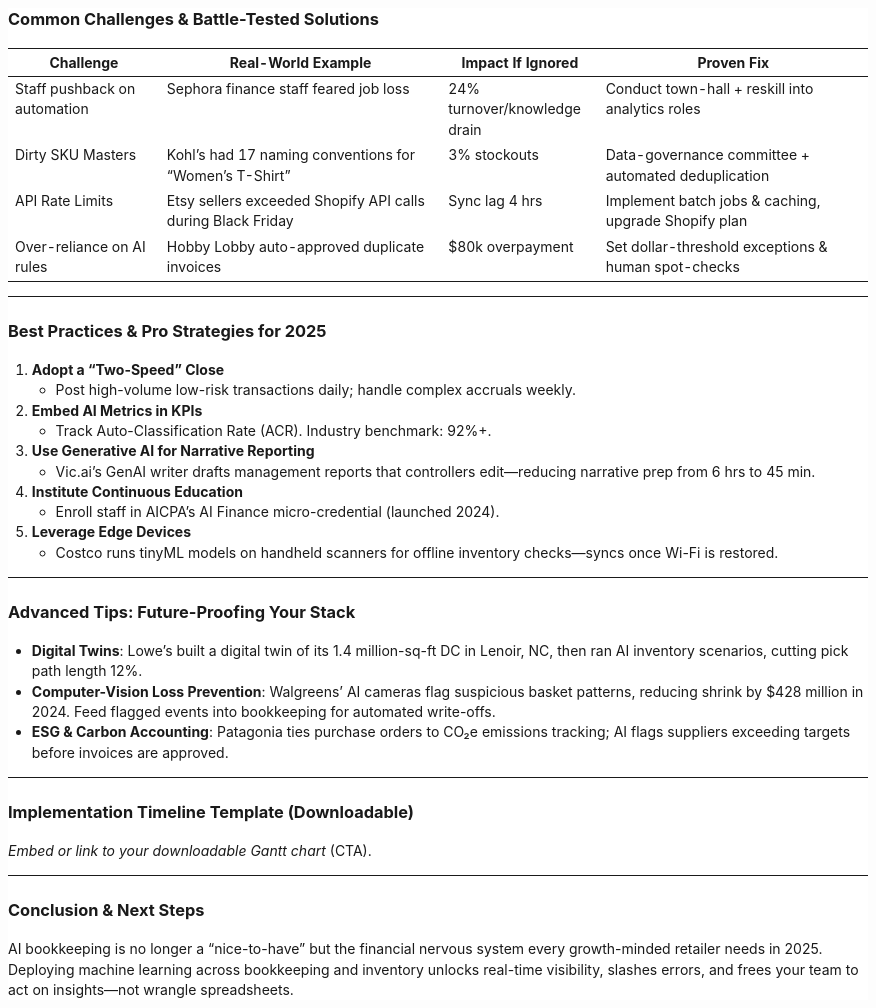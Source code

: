 
### Common Challenges & Battle-Tested Solutions

| Challenge | Real-World Example | Impact If Ignored | Proven Fix |
|-----------|-------------------|-------------------|------------|
| Staff pushback on automation | Sephora finance staff feared job loss | 24% turnover/knowledge drain | Conduct town-hall + reskill into analytics roles |
| Dirty SKU Masters | Kohl’s had 17 naming conventions for “Women’s T-Shirt” | 3% stockouts | Data-governance committee + automated deduplication |
| API Rate Limits | Etsy sellers exceeded Shopify API calls during Black Friday | Sync lag 4 hrs | Implement batch jobs & caching, upgrade Shopify plan |
| Over-reliance on AI rules | Hobby Lobby auto-approved duplicate invoices | $80k overpayment | Set dollar-threshold exceptions & human spot-checks |

---

### Best Practices & Pro Strategies for 2025

1. **Adopt a “Two-Speed” Close**
   - Post high-volume low-risk transactions daily; handle complex accruals weekly.
2. **Embed AI Metrics in KPIs**
   - Track Auto-Classification Rate (ACR). Industry benchmark: 92%+.
3. **Use Generative AI for Narrative Reporting**
   - Vic.ai’s GenAI writer drafts management reports that controllers edit—reducing narrative prep from 6 hrs to 45 min.
4. **Institute Continuous Education**
   - Enroll staff in AICPA’s AI Finance micro-credential (launched 2024).
5. **Leverage Edge Devices**
   - Costco runs tinyML models on handheld scanners for offline inventory checks—syncs once Wi-Fi is restored.

---

### Advanced Tips: Future-Proofing Your Stack

- **Digital Twins**: Lowe’s built a digital twin of its 1.4 million-sq-ft DC in Lenoir, NC, then ran AI inventory scenarios, cutting pick path length 12%.
- **Computer-Vision Loss Prevention**: Walgreens’ AI cameras flag suspicious basket patterns, reducing shrink by $428 million in 2024. Feed flagged events into bookkeeping for automated write-offs.
- **ESG & Carbon Accounting**: Patagonia ties purchase orders to CO₂e emissions tracking; AI flags suppliers exceeding targets before invoices are approved.

---

### Implementation Timeline Template (Downloadable)
_Embed or link to your downloadable Gantt chart_ (CTA).

---

### Conclusion & Next Steps

AI bookkeeping is no longer a “nice-to-have” but the financial nervous system every growth-minded retailer needs in 2025. Deploying machine learning across bookkeeping and inventory unlocks real-time visibility, slashes errors, and frees your team to act on insights—not wrangle spreadsheets.
